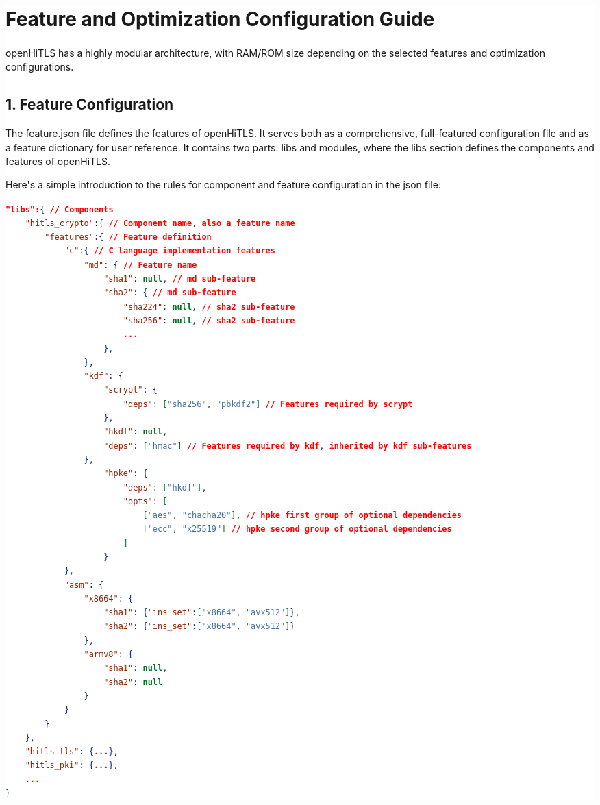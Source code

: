 # Feature and Optimization Configuration Guide

openHiTLS has a highly modular architecture, with RAM/ROM size depending on the selected features and optimization configurations.

## 1. Feature Configuration
The [feature.json](../../../config/json/feature.json) file defines the features of openHiTLS. It serves both as a comprehensive, full-featured configuration file and as a feature dictionary for user reference. It contains two parts: libs and modules, where the libs section defines the components and features of openHiTLS.

Here's a simple introduction to the rules for component and feature configuration in the json file:

```json
"libs":{ // Components
    "hitls_crypto":{ // Component name, also a feature name
        "features":{ // Feature definition
            "c":{ // C language implementation features
                "md": { // Feature name
                    "sha1": null, // md sub-feature
                    "sha2": { // md sub-feature
                        "sha224": null, // sha2 sub-feature
                        "sha256": null, // sha2 sub-feature
                        ...
                    },
                },
                "kdf": {
                    "scrypt": {
                        "deps": ["sha256", "pbkdf2"] // Features required by scrypt
                    },
                    "hkdf": null,
                    "deps": ["hmac"] // Features required by kdf, inherited by kdf sub-features
                },
                    "hpke": {
                        "deps": ["hkdf"],
                        "opts": [
                            ["aes", "chacha20"], // hpke first group of optional dependencies
                            ["ecc", "x25519"] // hpke second group of optional dependencies
                        ]
                    }
            },
            "asm": {
                "x8664": {
                    "sha1": {"ins_set":["x8664", "avx512"]},
                    "sha2": {"ins_set":["x8664", "avx512"]}
                },
                "armv8": {
                    "sha1": null,
                    "sha2": null
                }
            }
        }
    },
    "hitls_tls": {...},
    "hitls_pki": {...},
    ...
}
```
